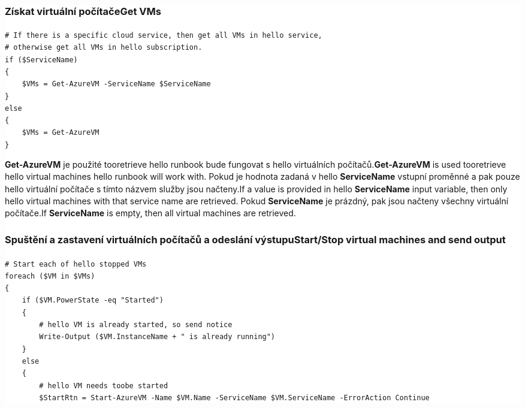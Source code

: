 ### <a name="get-vms"></a><span data-ttu-id="1a67a-215">Získat virtuální počítače</span><span class="sxs-lookup"><span data-stu-id="1a67a-215">Get VMs</span></span>
    # If there is a specific cloud service, then get all VMs in hello service,
    # otherwise get all VMs in hello subscription.
    if ($ServiceName)
    {
        $VMs = Get-AzureVM -ServiceName $ServiceName
    }
    else
    {
        $VMs = Get-AzureVM
    }

<span data-ttu-id="1a67a-216">**Get-AzureVM** je použité tooretrieve hello runbook bude fungovat s hello virtuálních počítačů.</span><span class="sxs-lookup"><span data-stu-id="1a67a-216">**Get-AzureVM** is used tooretrieve hello virtual machines hello runbook will work with.</span></span>  <span data-ttu-id="1a67a-217">Pokud je hodnota zadaná v hello **ServiceName** vstupní proměnné a pak pouze hello virtuální počítače s tímto názvem služby jsou načteny.</span><span class="sxs-lookup"><span data-stu-id="1a67a-217">If a value is provided in hello **ServiceName** input variable, then only hello virtual machines with that service name are retrieved.</span></span>  <span data-ttu-id="1a67a-218">Pokud **ServiceName** je prázdný, pak jsou načteny všechny virtuální počítače.</span><span class="sxs-lookup"><span data-stu-id="1a67a-218">If **ServiceName** is empty, then all virtual machines are retrieved.</span></span>

### <a name="startstop-virtual-machines-and-send-output"></a><span data-ttu-id="1a67a-219">Spuštění a zastavení virtuálních počítačů a odeslání výstupu</span><span class="sxs-lookup"><span data-stu-id="1a67a-219">Start/Stop virtual machines and send output</span></span>
    # Start each of hello stopped VMs
    foreach ($VM in $VMs)
    {
        if ($VM.PowerState -eq "Started")
        {
            # hello VM is already started, so send notice
            Write-Output ($VM.InstanceName + " is already running")
        }
        else
        {
            # hello VM needs toobe started
            $StartRtn = Start-AzureVM -Name $VM.Name -ServiceName $VM.ServiceName -ErrorAction Continue
